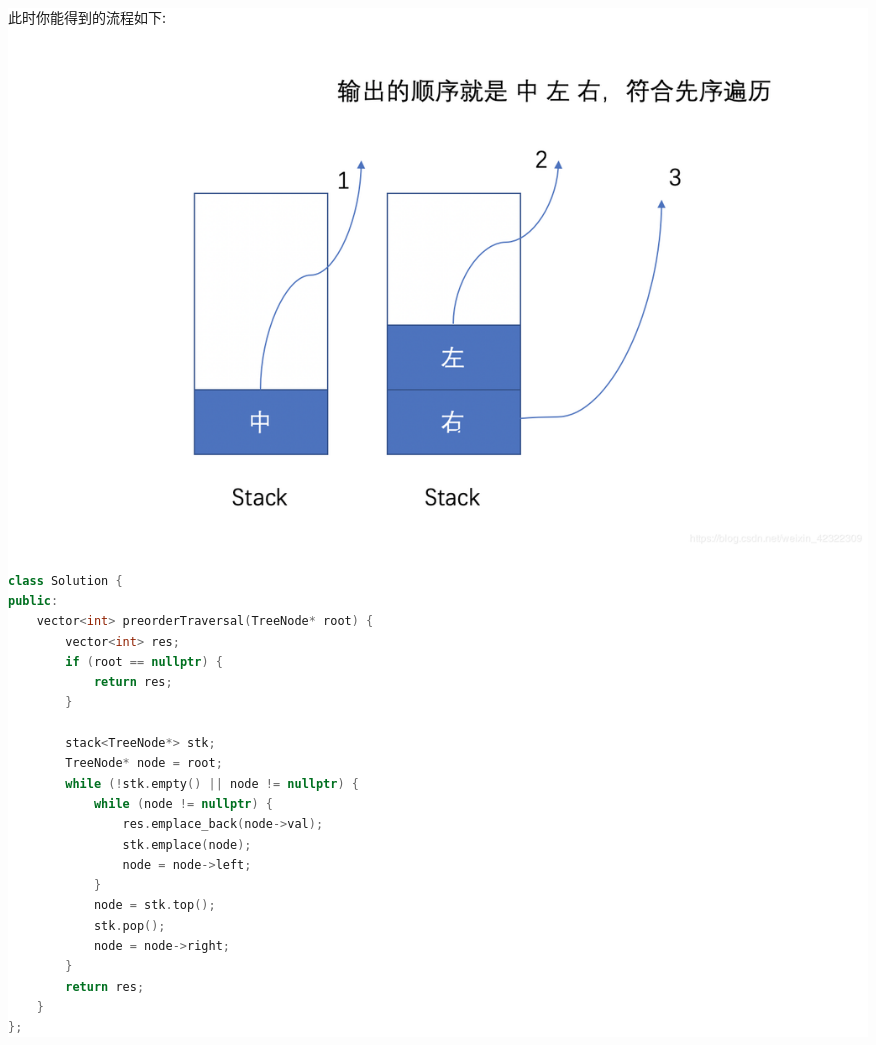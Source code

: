 此时你能得到的流程如下:

![](../img/tree-sol-1.png)

```cpp
class Solution {
public:
    vector<int> preorderTraversal(TreeNode* root) {
        vector<int> res;
        if (root == nullptr) {
            return res;
        }

        stack<TreeNode*> stk;
        TreeNode* node = root;
        while (!stk.empty() || node != nullptr) {
            while (node != nullptr) {
                res.emplace_back(node->val);
                stk.emplace(node);
                node = node->left;
            }
            node = stk.top();
            stk.pop();
            node = node->right;
        }
        return res;
    }
};
```
